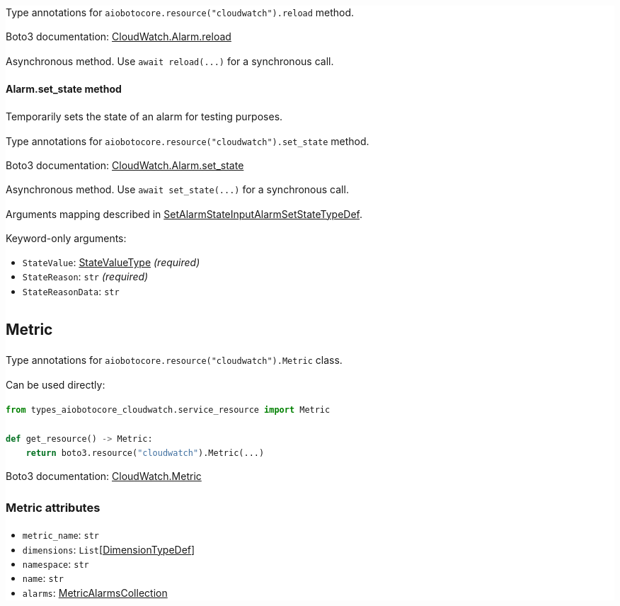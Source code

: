Type annotations for `aiobotocore.resource("cloudwatch").reload` method.

Boto3 documentation:
[CloudWatch.Alarm.reload](https://boto3.amazonaws.com/v1/documentation/api/latest/reference/services/cloudwatch.html#CloudWatch.Alarm.reload)

Asynchronous method. Use `await reload(...)` for a synchronous call.

<a id="alarmset\_state-method"></a>

#### Alarm.set_state method

Temporarily sets the state of an alarm for testing purposes.

Type annotations for `aiobotocore.resource("cloudwatch").set_state` method.

Boto3 documentation:
[CloudWatch.Alarm.set_state](https://boto3.amazonaws.com/v1/documentation/api/latest/reference/services/cloudwatch.html#CloudWatch.Alarm.set_state)

Asynchronous method. Use `await set_state(...)` for a synchronous call.

Arguments mapping described in
[SetAlarmStateInputAlarmSetStateTypeDef](./type_defs.md#setalarmstateinputalarmsetstatetypedef).

Keyword-only arguments:

- `StateValue`: [StateValueType](./literals.md#statevaluetype) *(required)*
- `StateReason`: `str` *(required)*
- `StateReasonData`: `str`

<a id="metric"></a>

## Metric

Type annotations for `aiobotocore.resource("cloudwatch").Metric` class.

Can be used directly:

```python
from types_aiobotocore_cloudwatch.service_resource import Metric

def get_resource() -> Metric:
    return boto3.resource("cloudwatch").Metric(...)
```

Boto3 documentation:
[CloudWatch.Metric](https://boto3.amazonaws.com/v1/documentation/api/latest/reference/services/cloudwatch.html#CloudWatch.ServiceResource.Metric)

<a id="metric-attributes"></a>

### Metric attributes

- `metric_name`: `str`
- `dimensions`: `List`\[[DimensionTypeDef](./type_defs.md#dimensiontypedef)\]
- `namespace`: `str`
- `name`: `str`
- `alarms`: [MetricAlarmsCollection](#metricalarmscollection)
